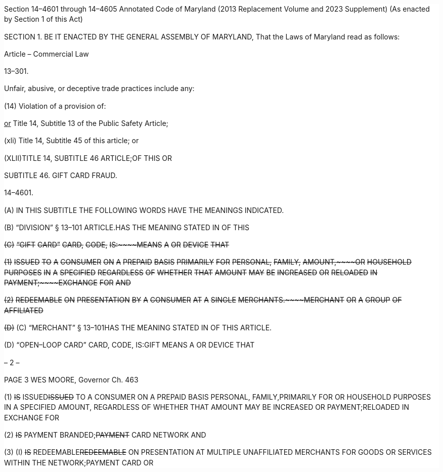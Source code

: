 Section 14–4601 through 14–4605
Annotated Code of Maryland
(2013 Replacement Volume and 2023 Supplement)
(As enacted by Section 1 of this Act)

SECTION 1. BE IT ENACTED BY THE GENERAL ASSEMBLY OF MARYLAND,
That the Laws of Maryland read as follows:

Article – Commercial Law

13–301.

Unfair, abusive, or deceptive trade practices include any:

(14) Violation of a provision of:

[or](xl) Title 14, Subtitle 13 of the Public Safety Article;

(xli) Title 14, Subtitle 45 of this article; or

(XLII)TITLE 14, SUBTITLE 46 ARTICLE;OF THIS OR

SUBTITLE 46. GIFT CARD FRAUD.

14–4601.

(A) IN THIS SUBTITLE THE FOLLOWING WORDS HAVE THE MEANINGS
INDICATED.

(B) “DIVISION” § 13–101 ARTICLE.HAS THE MEANING STATED IN OF THIS

~~(C)~~ ~~“GIFT~~ ~~CARD”~~ ~~CARD,~~ ~~CODE,~~ ~~IS:~~~~MEANS~~ ~~A~~ ~~OR~~ ~~DEVICE~~ ~~THAT~~

~~(1)~~ ~~ISSUED~~ ~~TO~~ ~~A~~ ~~CONSUMER~~ ~~ON~~ ~~A~~ ~~PREPAID~~ ~~BASIS~~ ~~PRIMARILY~~ ~~FOR~~
~~PERSONAL,~~ ~~FAMILY,~~ ~~AMOUNT,~~~~OR~~ ~~HOUSEHOLD~~ ~~PURPOSES~~ ~~IN~~ ~~A~~ ~~SPECIFIED~~
~~REGARDLESS~~ ~~OF~~ ~~WHETHER~~ ~~THAT~~ ~~AMOUNT~~ ~~MAY~~ ~~BE~~ ~~INCREASED~~ ~~OR~~ ~~RELOADED~~ ~~IN~~
~~PAYMENT;~~~~EXCHANGE~~ ~~FOR~~ ~~AND~~

~~(2)~~ ~~REDEEMABLE~~ ~~ON~~ ~~PRESENTATION~~ ~~BY~~ ~~A~~ ~~CONSUMER~~ ~~AT~~ ~~A~~ ~~SINGLE~~
~~MERCHANTS.~~~~MERCHANT~~ ~~OR~~ ~~A~~ ~~GROUP~~ ~~OF~~ ~~AFFILIATED~~

~~(D)~~ (C) “MERCHANT” § 13–101HAS THE MEANING STATED IN OF THIS
ARTICLE.

(D) “OPEN–LOOP CARD” CARD, CODE, IS:GIFT MEANS A OR DEVICE THAT

– 2 –

PAGE 3
WES MOORE, Governor Ch. 463

(1) ~~IS~~ ISSUED~~ISSUED~~ TO A CONSUMER ON A PREPAID BASIS
PERSONAL, FAMILY,PRIMARILY FOR OR HOUSEHOLD PURPOSES IN A SPECIFIED
AMOUNT, REGARDLESS OF WHETHER THAT AMOUNT MAY BE INCREASED OR
PAYMENT;RELOADED IN EXCHANGE FOR

(2) ~~IS~~ PAYMENT BRANDED;~~PAYMENT~~ CARD NETWORK AND

(3) (I) ~~IS~~ REDEEMABLE~~REDEEMABLE~~ ON PRESENTATION AT
MULTIPLE UNAFFILIATED MERCHANTS FOR GOODS OR SERVICES WITHIN THE
NETWORK;PAYMENT CARD OR

